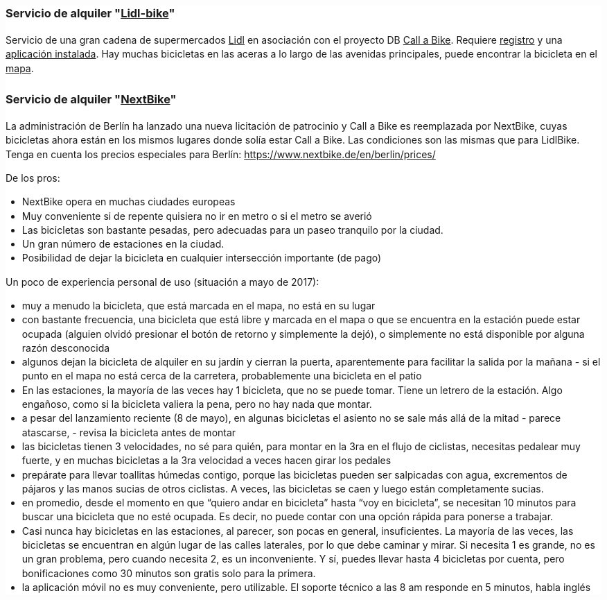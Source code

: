 ### Servicio de alquiler "[Lidl-bike](https://www.lidl-bike.de/de)"

Servicio de una gran cadena de supermercados [Lidl](https://www.lidl.de/) en asociación con el proyecto DB [Call a Bike](https://www.callabike-interaktiv.de/). Requiere [registro](https://www.lidl-bike.de/de/registrieren) y una [aplicación instalada](https://www.lidl-bike.de/de/soeinfachgehts/app). Hay muchas bicicletas en las aceras a lo largo de las avenidas principales, puede encontrar la bicicleta en el [mapa](https://www.lidl-bike.de/de/rad-finden).

### Servicio de alquiler "[NextBike](https://www.nextbike.de)"

La administración de Berlín ha lanzado una nueva licitación de patrocinio y Call a Bike es reemplazada por NextBike, cuyas bicicletas ahora están en los mismos lugares donde solía estar Call a Bike.
Las condiciones son las mismas que para LidlBike.
Tenga en cuenta los precios especiales para Berlín: https://www.nextbike.de/en/berlin/prices/

De los pros:

- NextBike opera en muchas ciudades europeas
- Muy conveniente si de repente quisiera no ir en metro o si el metro se averió
- Las bicicletas son bastante pesadas, pero adecuadas para un paseo tranquilo por la ciudad.
- Un gran número de estaciones en la ciudad.
- Posibilidad de dejar la bicicleta en cualquier intersección importante (de pago)

Un poco de experiencia personal de uso (situación a mayo de 2017):

- muy a menudo la bicicleta, que está marcada en el mapa, no está en su lugar
- con bastante frecuencia, una bicicleta que está libre y marcada en el mapa o que se encuentra en la estación puede estar ocupada (alguien olvidó presionar el botón de retorno y simplemente la dejó), o simplemente no está disponible por alguna razón desconocida
- algunos dejan la bicicleta de alquiler en su jardín y cierran la puerta, aparentemente para facilitar la salida por la mañana - si el punto en el mapa no está cerca de la carretera, probablemente una bicicleta en el patio
- En las estaciones, la mayoría de las veces hay 1 bicicleta, que no se puede tomar. Tiene un letrero de la estación. Algo engañoso, como si la bicicleta valiera la pena, pero no hay nada que montar.
- a pesar del lanzamiento reciente (8 de mayo), en algunas bicicletas el asiento no se sale más allá de la mitad - parece atascarse, - revisa la bicicleta antes de montar
- las bicicletas tienen 3 velocidades, no sé para quién, para montar en la 3ra en el flujo de ciclistas, necesitas pedalear muy fuerte, y en muchas bicicletas a la 3ra velocidad a veces hacen girar los pedales
- prepárate para llevar toallitas húmedas contigo, porque las bicicletas pueden ser salpicadas con agua, excrementos de pájaros y las manos sucias de otros ciclistas. A veces, las bicicletas se caen y luego están completamente sucias.
- en promedio, desde el momento en que “quiero andar en bicicleta” hasta “voy en bicicleta”, se necesitan 10 minutos para buscar una bicicleta que no esté ocupada. Es decir, no puede contar con una opción rápida para ponerse a trabajar.
- Casi nunca hay bicicletas en las estaciones, al parecer, son pocas en general, insuficientes. La mayoría de las veces, las bicicletas se encuentran en algún lugar de las calles laterales, por lo que debe caminar y mirar. Si necesita 1 es grande, no es un gran problema, pero cuando necesita 2, es un inconveniente. Y sí, puedes llevar hasta 4 bicicletas por cuenta, pero bonificaciones como 30 minutos son gratis solo para la primera.
- la aplicación móvil no es muy conveniente, pero utilizable. El soporte técnico a las 8 am responde en 5 minutos, habla inglés
